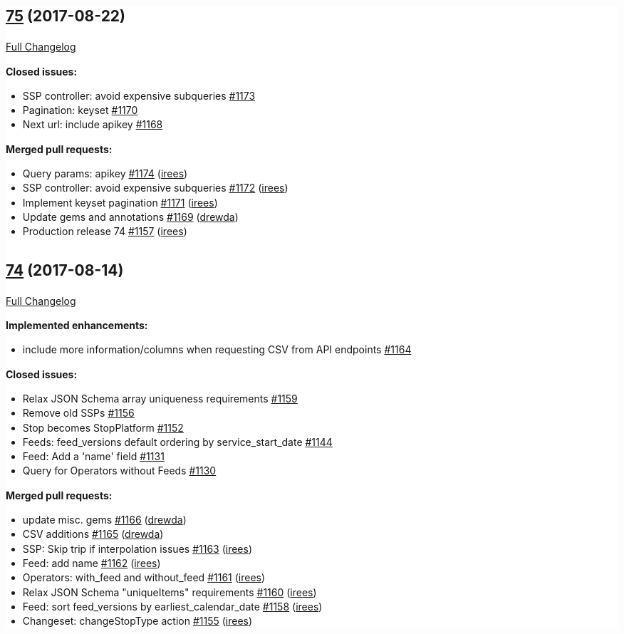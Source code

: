 ## [75](https://github.com/transitland/transitland-datastore/tree/75) (2017-08-22)
[Full Changelog](https://github.com/transitland/transitland-datastore/compare/74...75)

**Closed issues:**

- SSP controller: avoid expensive subqueries [\#1173](https://github.com/transitland/transitland-datastore/issues/1173)
- Pagination: keyset [\#1170](https://github.com/transitland/transitland-datastore/issues/1170)
- Next url: include apikey [\#1168](https://github.com/transitland/transitland-datastore/issues/1168)

**Merged pull requests:**

- Query params: apikey [\#1174](https://github.com/transitland/transitland-datastore/pull/1174) ([irees](https://github.com/irees))
- SSP controller: avoid expensive subqueries [\#1172](https://github.com/transitland/transitland-datastore/pull/1172) ([irees](https://github.com/irees))
- Implement keyset pagination [\#1171](https://github.com/transitland/transitland-datastore/pull/1171) ([irees](https://github.com/irees))
- Update gems and annotations [\#1169](https://github.com/transitland/transitland-datastore/pull/1169) ([drewda](https://github.com/drewda))
- Production release 74 [\#1157](https://github.com/transitland/transitland-datastore/pull/1157) ([irees](https://github.com/irees))

## [74](https://github.com/transitland/transitland-datastore/tree/74) (2017-08-14)
[Full Changelog](https://github.com/transitland/transitland-datastore/compare/73...74)

**Implemented enhancements:**

- include more information/columns when requesting CSV from API endpoints [\#1164](https://github.com/transitland/transitland-datastore/issues/1164)

**Closed issues:**

- Relax JSON Schema array uniqueness requirements [\#1159](https://github.com/transitland/transitland-datastore/issues/1159)
- Remove old SSPs [\#1156](https://github.com/transitland/transitland-datastore/issues/1156)
- Stop becomes StopPlatform [\#1152](https://github.com/transitland/transitland-datastore/issues/1152)
- Feeds: feed\_versions default ordering by service\_start\_date [\#1144](https://github.com/transitland/transitland-datastore/issues/1144)
- Feed: Add a 'name' field [\#1131](https://github.com/transitland/transitland-datastore/issues/1131)
- Query for Operators without Feeds [\#1130](https://github.com/transitland/transitland-datastore/issues/1130)

**Merged pull requests:**

- update misc. gems [\#1166](https://github.com/transitland/transitland-datastore/pull/1166) ([drewda](https://github.com/drewda))
- CSV additions [\#1165](https://github.com/transitland/transitland-datastore/pull/1165) ([drewda](https://github.com/drewda))
- SSP: Skip trip if interpolation issues [\#1163](https://github.com/transitland/transitland-datastore/pull/1163) ([irees](https://github.com/irees))
- Feed: add name [\#1162](https://github.com/transitland/transitland-datastore/pull/1162) ([irees](https://github.com/irees))
- Operators: with\_feed and without\_feed [\#1161](https://github.com/transitland/transitland-datastore/pull/1161) ([irees](https://github.com/irees))
- Relax JSON Schema "uniqueItems" requirements [\#1160](https://github.com/transitland/transitland-datastore/pull/1160) ([irees](https://github.com/irees))
- Feed: sort feed\_versions by earliest\_calendar\_date [\#1158](https://github.com/transitland/transitland-datastore/pull/1158) ([irees](https://github.com/irees))
- Changeset: changeStopType action [\#1155](https://github.com/transitland/transitland-datastore/pull/1155) ([irees](https://github.com/irees))